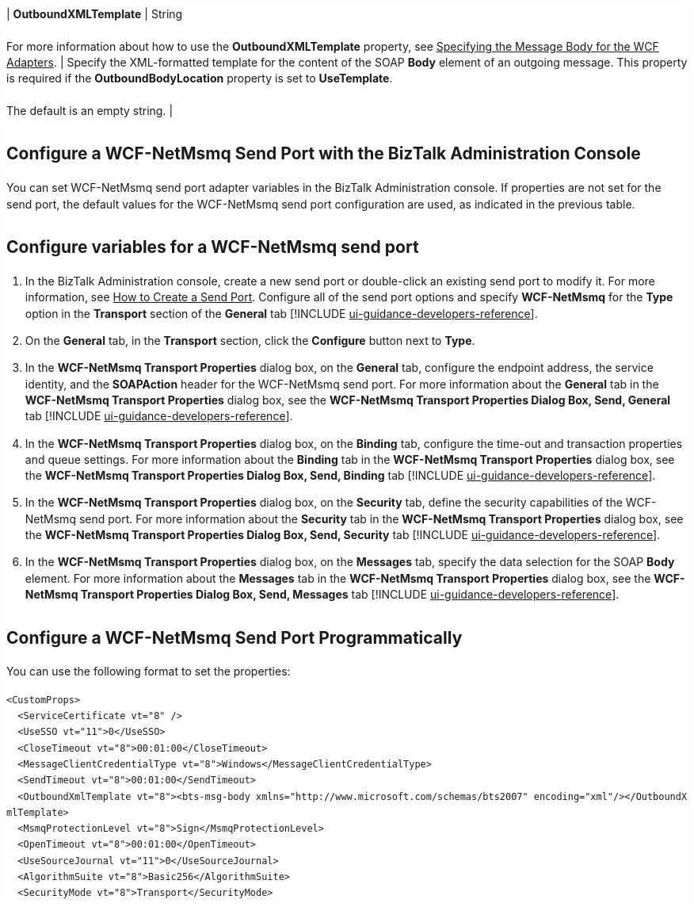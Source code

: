 |     <strong>OutboundXMLTemplate</strong>     |                                                                                                                                                                                               String<br /><br /> For more information about how to use the <strong>OutboundXMLTemplate</strong> property, see [Specifying the Message Body for the WCF Adapters](../core/specifying-the-message-body-for-the-wcf-adapters.md).                                                                                                                                                                                               |                                                                                                                                                                                                                                                                                                                                                                                                                                                                                                                                                                                                                                                    Specify the XML-formatted template for the content of the SOAP <strong>Body</strong> element of an outgoing message. This property is required if the <strong>OutboundBodyLocation</strong> property is set to <strong>UseTemplate</strong>.<br /><br /> The default is an empty string.                                                                                                                                                                                                                                                                                                                                                                                                                                                                                                                                                                                                                                                    |

## Configure a WCF-NetMsmq Send Port with the BizTalk Administration Console

 You can set WCF-NetMsmq send port adapter variables in the BizTalk Administration console. If properties are not set for the send port, the default values for the WCF-NetMsmq send port configuration are used, as indicated in the previous table.  

## Configure variables for a WCF-NetMsmq send port  

1. In the BizTalk Administration console, create a new send port or double-click an existing send port to modify it. For more information, see [How to Create a Send Port](../core/how-to-create-a-send-port2.md). Configure all of the send port options and specify <strong>WCF-NetMsmq</strong> for the <strong>Type</strong> option in the <strong>Transport</strong> section of the <strong>General</strong> tab [!INCLUDE [ui-guidance-developers-reference](../includes/ui-guidance-developers-reference.md)].  

2. On the **General** tab, in the **Transport** section, click the **Configure** button next to **Type**.  

3. In the <strong>WCF-NetMsmq Transport Properties</strong> dialog box, on the <strong>General</strong> tab, configure the endpoint address, the service identity, and the <strong>SOAPAction</strong> header for the WCF-NetMsmq send port. For more information about the <strong>General</strong> tab in the <strong>WCF-NetMsmq Transport Properties</strong> dialog box, see the <strong>WCF-NetMsmq Transport Properties Dialog Box, Send, General</strong> tab [!INCLUDE [ui-guidance-developers-reference](../includes/ui-guidance-developers-reference.md)].  

4. In the <strong>WCF-NetMsmq Transport Properties</strong> dialog box, on the <strong>Binding</strong> tab, configure the time-out and transaction properties and queue settings. For more information about the <strong>Binding</strong> tab in the <strong>WCF-NetMsmq Transport Properties</strong> dialog box, see the <strong>WCF-NetMsmq Transport Properties Dialog Box, Send, Binding</strong> tab [!INCLUDE [ui-guidance-developers-reference](../includes/ui-guidance-developers-reference.md)].  

5. In the <strong>WCF-NetMsmq Transport Properties</strong> dialog box, on the <strong>Security</strong> tab, define the security capabilities of the WCF-NetMsmq send port. For more information about the <strong>Security</strong> tab in the <strong>WCF-NetMsmq Transport Properties</strong> dialog box, see the <strong>WCF-NetMsmq Transport Properties Dialog Box, Send, Security</strong> tab [!INCLUDE [ui-guidance-developers-reference](../includes/ui-guidance-developers-reference.md)].  

6. In the <strong>WCF-NetMsmq Transport Properties</strong> dialog box, on the <strong>Messages</strong> tab, specify the data selection for the SOAP <strong>Body</strong> element. For more information about the <strong>Messages</strong> tab in the <strong>WCF-NetMsmq Transport Properties</strong> dialog box, see the <strong>WCF-NetMsmq Transport Properties Dialog Box, Send, Messages</strong> tab [!INCLUDE [ui-guidance-developers-reference](../includes/ui-guidance-developers-reference.md)].  

## Configure a WCF-NetMsmq Send Port Programmatically

 You can use the following format to set the properties:  

```  
<CustomProps>  
  <ServiceCertificate vt="8" />  
  <UseSSO vt="11">0</UseSSO>  
  <CloseTimeout vt="8">00:01:00</CloseTimeout>  
  <MessageClientCredentialType vt="8">Windows</MessageClientCredentialType>  
  <SendTimeout vt="8">00:01:00</SendTimeout>  
  <OutboundXmlTemplate vt="8"><bts-msg-body xmlns="http://www.microsoft.com/schemas/bts2007" encoding="xml"/></OutboundXmlTemplate>  
  <MsmqProtectionLevel vt="8">Sign</MsmqProtectionLevel>  
  <OpenTimeout vt="8">00:01:00</OpenTimeout>  
  <UseSourceJournal vt="11">0</UseSourceJournal>  
  <AlgorithmSuite vt="8">Basic256</AlgorithmSuite>  
  <SecurityMode vt="8">Transport</SecurityMode>  
```